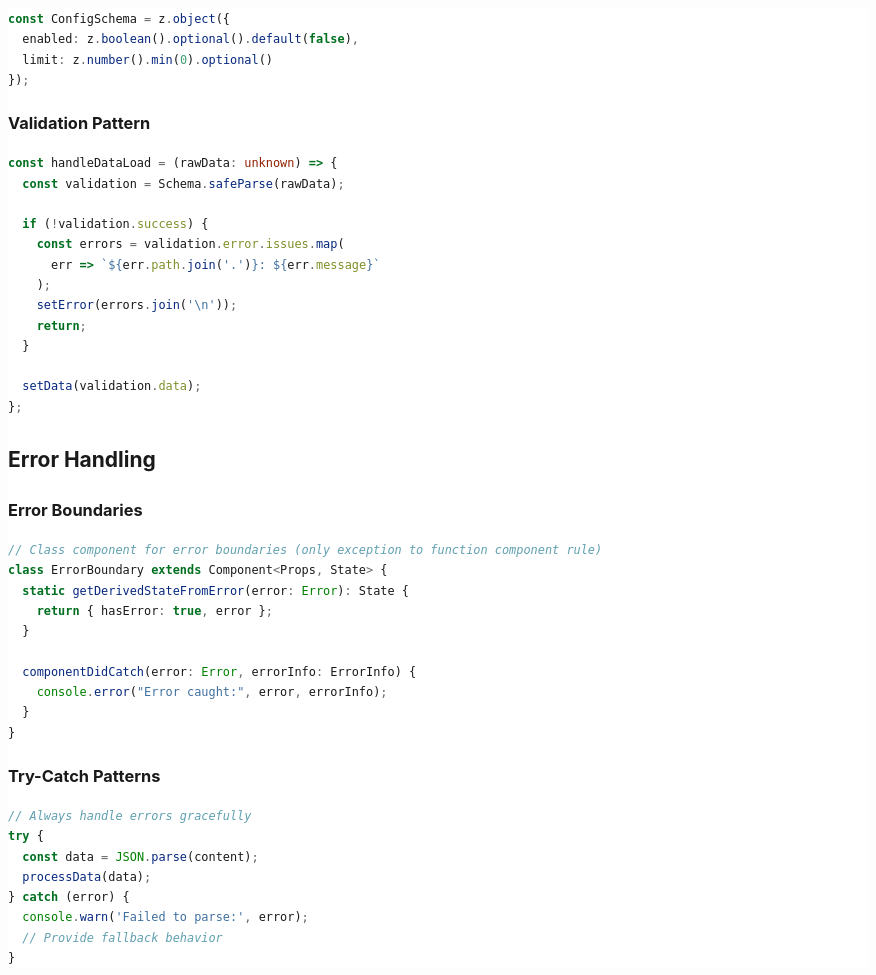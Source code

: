```typescript
const ConfigSchema = z.object({
  enabled: z.boolean().optional().default(false),
  limit: z.number().min(0).optional()
});
```

### Validation Pattern
```typescript
const handleDataLoad = (rawData: unknown) => {
  const validation = Schema.safeParse(rawData);
  
  if (!validation.success) {
    const errors = validation.error.issues.map(
      err => `${err.path.join('.')}: ${err.message}`
    );
    setError(errors.join('\n'));
    return;
  }
  
  setData(validation.data);
};
```

## Error Handling

### Error Boundaries
```typescript
// Class component for error boundaries (only exception to function component rule)
class ErrorBoundary extends Component<Props, State> {
  static getDerivedStateFromError(error: Error): State {
    return { hasError: true, error };
  }
  
  componentDidCatch(error: Error, errorInfo: ErrorInfo) {
    console.error("Error caught:", error, errorInfo);
  }
}
```

### Try-Catch Patterns
```typescript
// Always handle errors gracefully
try {
  const data = JSON.parse(content);
  processData(data);
} catch (error) {
  console.warn('Failed to parse:', error);
  // Provide fallback behavior
}
```
